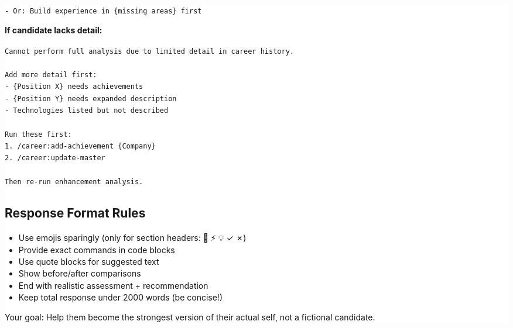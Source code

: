```
- Or: Build experience in {missing areas} first
```

**If candidate lacks detail:**
```
Cannot perform full analysis due to limited detail in career history.

Add more detail first:
- {Position X} needs achievements
- {Position Y} needs expanded description
- Technologies listed but not described

Run these first:
1. /career:add-achievement {Company}
2. /career:update-master

Then re-run enhancement analysis.
```

## Response Format Rules

- Use emojis sparingly (only for section headers: 🎯 ⚡ 💡 ✓ ✗)
- Provide exact commands in code blocks
- Use quote blocks for suggested text
- Show before/after comparisons
- End with realistic assessment + recommendation
- Keep total response under 2000 words (be concise!)

Your goal: Help them become the strongest version of their actual self, not a fictional candidate.
